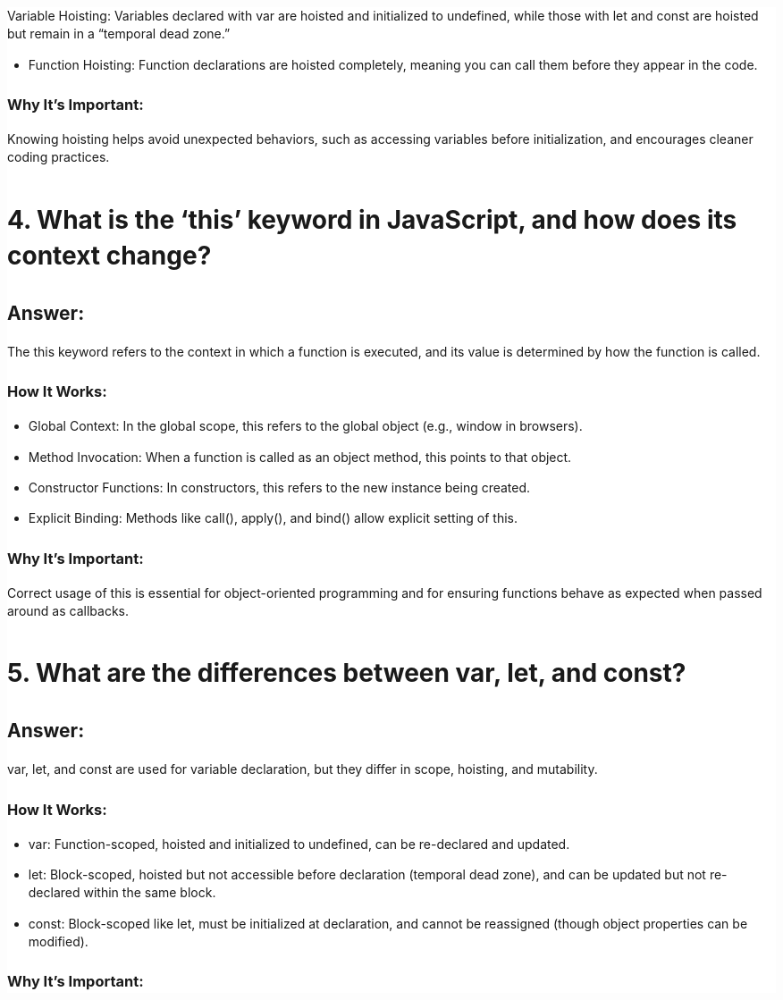 Variable Hoisting: Variables declared with var are hoisted and initialized to undefined, while those with let and const are hoisted but remain in a “temporal dead zone.”

- Function Hoisting: Function declarations are hoisted completely, meaning you can call them before they appear in the code.

### Why It’s Important:

Knowing hoisting helps avoid unexpected behaviors, such as accessing variables before initialization, and encourages cleaner coding practices.

# 4. What is the ‘this’ keyword in JavaScript, and how does its context change?

## Answer:

The this keyword refers to the context in which a function is executed, and its value is determined by how the function is called.

### How It Works:

- Global Context: In the global scope, this refers to the global object (e.g., window in browsers).

- Method Invocation: When a function is called as an object method, this points to that object.

- Constructor Functions: In constructors, this refers to the new instance being created.

- Explicit Binding: Methods like call(), apply(), and bind() allow explicit setting of this.

### Why It’s Important:

Correct usage of this is essential for object-oriented programming and for ensuring functions behave as expected when passed around as callbacks.

# 5. What are the differences between var, let, and const?

## Answer:

var, let, and const are used for variable declaration, but they differ in scope, hoisting, and mutability.

### How It Works:

- var: Function-scoped, hoisted and initialized to undefined, can be re-declared and updated.

- let: Block-scoped, hoisted but not accessible before declaration (temporal dead zone), and can be updated but not re-declared within the same block.

- const: Block-scoped like let, must be initialized at declaration, and cannot be reassigned (though object properties can be modified).

### Why It’s Important:
